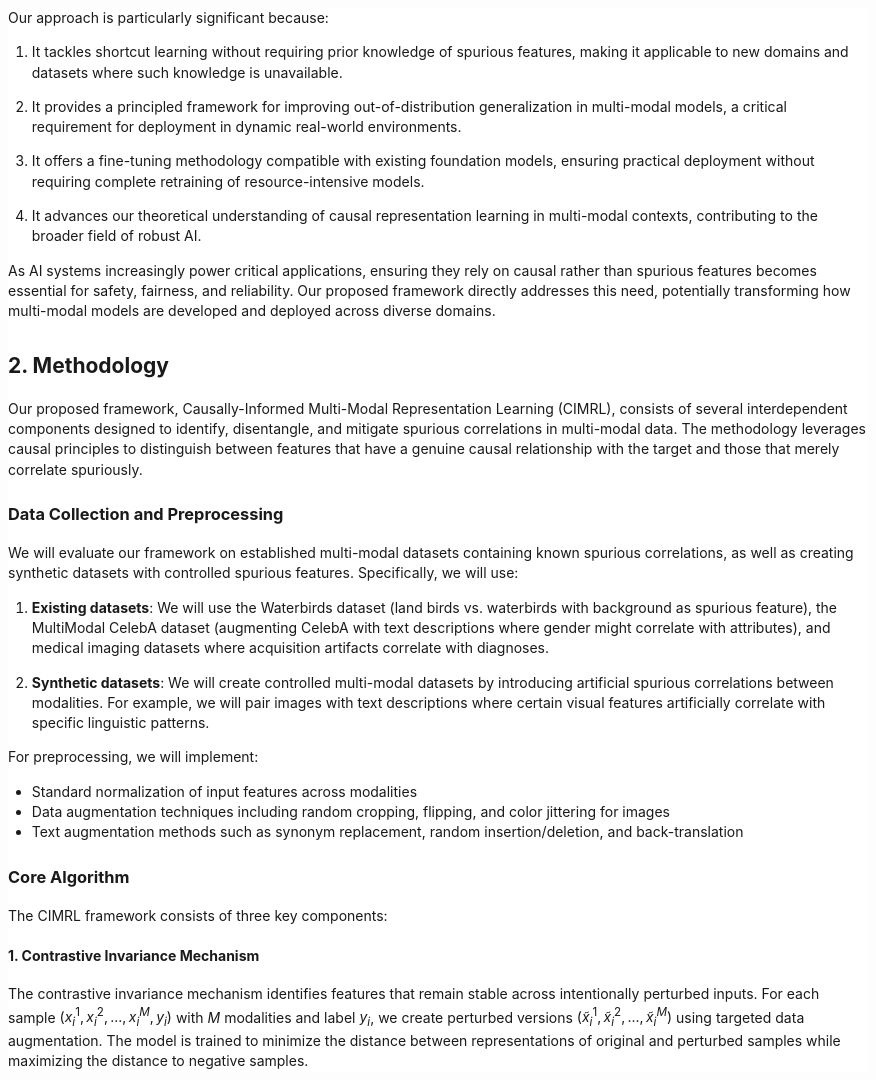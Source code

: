 Our approach is particularly significant because:

1. It tackles shortcut learning without requiring prior knowledge of spurious features, making it applicable to new domains and datasets where such knowledge is unavailable.

2. It provides a principled framework for improving out-of-distribution generalization in multi-modal models, a critical requirement for deployment in dynamic real-world environments.

3. It offers a fine-tuning methodology compatible with existing foundation models, ensuring practical deployment without requiring complete retraining of resource-intensive models.

4. It advances our theoretical understanding of causal representation learning in multi-modal contexts, contributing to the broader field of robust AI.

As AI systems increasingly power critical applications, ensuring they rely on causal rather than spurious features becomes essential for safety, fairness, and reliability. Our proposed framework directly addresses this need, potentially transforming how multi-modal models are developed and deployed across diverse domains.

## 2. Methodology

Our proposed framework, Causally-Informed Multi-Modal Representation Learning (CIMRL), consists of several interdependent components designed to identify, disentangle, and mitigate spurious correlations in multi-modal data. The methodology leverages causal principles to distinguish between features that have a genuine causal relationship with the target and those that merely correlate spuriously.

### Data Collection and Preprocessing

We will evaluate our framework on established multi-modal datasets containing known spurious correlations, as well as creating synthetic datasets with controlled spurious features. Specifically, we will use:

1. **Existing datasets**: We will use the Waterbirds dataset (land birds vs. waterbirds with background as spurious feature), the MultiModal CelebA dataset (augmenting CelebA with text descriptions where gender might correlate with attributes), and medical imaging datasets where acquisition artifacts correlate with diagnoses.

2. **Synthetic datasets**: We will create controlled multi-modal datasets by introducing artificial spurious correlations between modalities. For example, we will pair images with text descriptions where certain visual features artificially correlate with specific linguistic patterns.

For preprocessing, we will implement:
- Standard normalization of input features across modalities
- Data augmentation techniques including random cropping, flipping, and color jittering for images
- Text augmentation methods such as synonym replacement, random insertion/deletion, and back-translation

### Core Algorithm

The CIMRL framework consists of three key components:

#### 1. Contrastive Invariance Mechanism

The contrastive invariance mechanism identifies features that remain stable across intentionally perturbed inputs. For each sample $(x_i^1, x_i^2, ..., x_i^M, y_i)$ with $M$ modalities and label $y_i$, we create perturbed versions $(\tilde{x}_i^1, \tilde{x}_i^2, ..., \tilde{x}_i^M)$ using targeted data augmentation. The model is trained to minimize the distance between representations of original and perturbed samples while maximizing the distance to negative samples.
